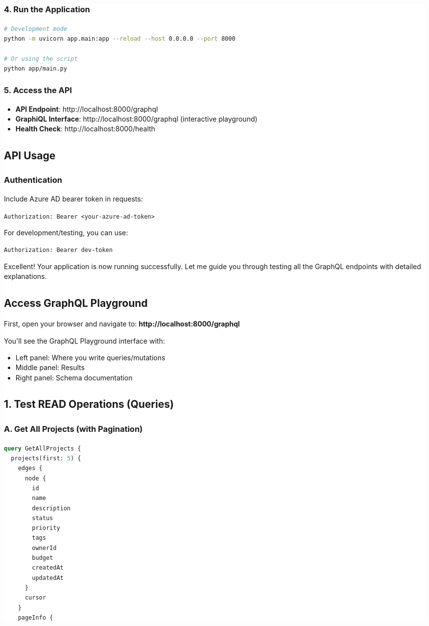 ### 4. Run the Application

```bash
# Development mode
python -m uvicorn app.main:app --reload --host 0.0.0.0 --port 8000

# Or using the script
python app/main.py
```

### 5. Access the API

- **API Endpoint**: http://localhost:8000/graphql
- **GraphiQL Interface**: http://localhost:8000/graphql (interactive playground)
- **Health Check**: http://localhost:8000/health

## API Usage

### Authentication

Include Azure AD bearer token in requests:
```http
Authorization: Bearer <your-azure-ad-token>
```

For development/testing, you can use:
```http
Authorization: Bearer dev-token
```

Excellent! Your application is now running successfully. Let me guide you through testing all the GraphQL endpoints with detailed explanations.

## Access GraphQL Playground

First, open your browser and navigate to: **http://localhost:8000/graphql**

You'll see the GraphQL Playground interface with:
- Left panel: Where you write queries/mutations
- Middle panel: Results
- Right panel: Schema documentation

## 1. Test READ Operations (Queries)

### A. Get All Projects (with Pagination)

```graphql
query GetAllProjects {
  projects(first: 5) {
    edges {
      node {
        id
        name
        description
        status
        priority
        tags
        ownerId
        budget
        createdAt
        updatedAt
      }
      cursor
    }
    pageInfo {
```